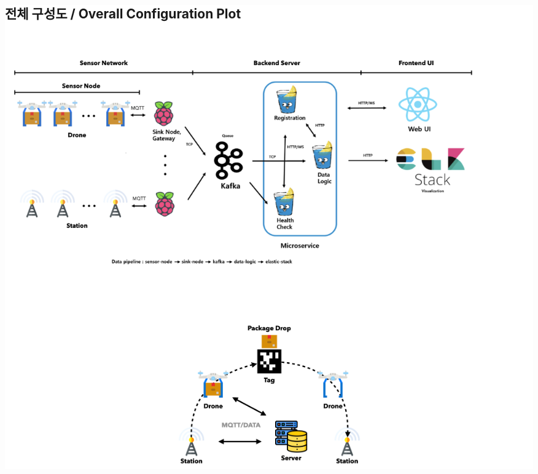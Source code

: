 ## 전체 구성도 / Overall Configuration Plot

  <img src="./README.assets/structure.png"  width="800"/>

<p align="center"><img src="./README.assets/structure2.png" width="300"/></p>
